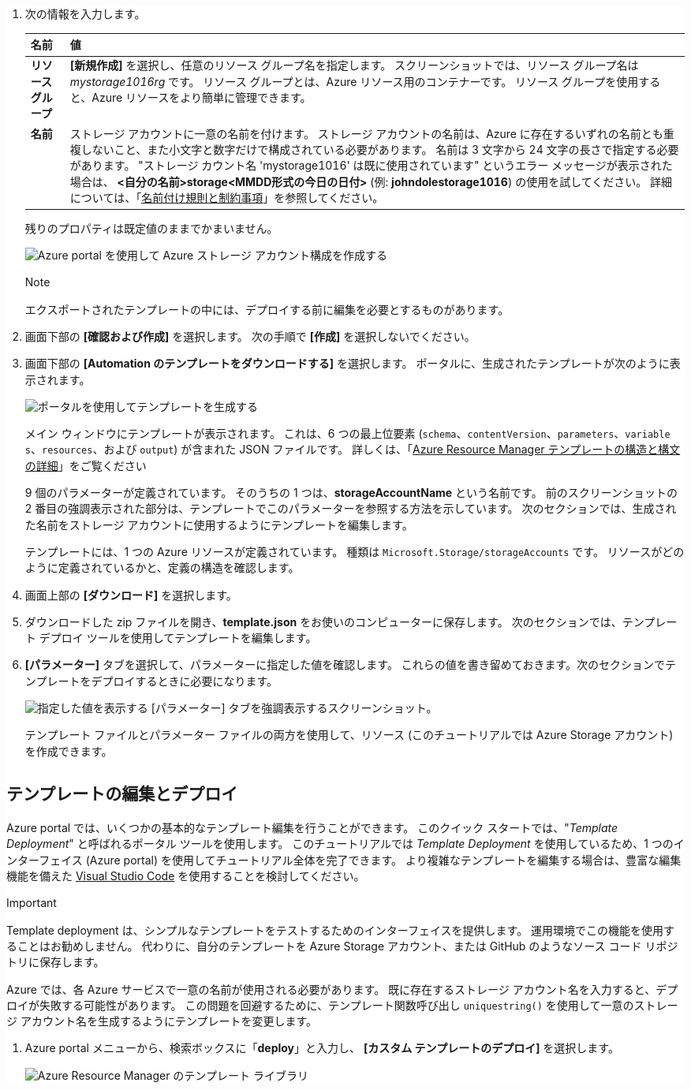 1. 次の情報を入力します。

    |名前|値|
    |----|----|
    |**リソース グループ**|**[新規作成]** を選択し、任意のリソース グループ名を指定します。 スクリーンショットでは、リソース グループ名は *mystorage1016rg* です。 リソース グループとは、Azure リソース用のコンテナーです。 リソース グループを使用すると、Azure リソースをより簡単に管理できます。 |
    |**名前**|ストレージ アカウントに一意の名前を付けます。 ストレージ アカウントの名前は、Azure に存在するいずれの名前とも重複しないこと、また小文字と数字だけで構成されている必要があります。 名前は 3 文字から 24 文字の長さで指定する必要があります。 "ストレージ カウント名 'mystorage1016' は既に使用されています" というエラー メッセージが表示された場合は、 **&lt;自分の名前>storage&lt;MMDD形式の今日の日付>** (例: **johndolestorage1016**) の使用を試してください。 詳細については、「[名前付け規則と制約事項](/azure/architecture/best-practices/resource-naming)」を参照してください。|

    残りのプロパティは既定値のままでかまいません。

    ![Azure portal を使用して Azure ストレージ アカウント構成を作成する](./media/quickstart-create-templates-use-the-portal/azure-resource-manager-template-tutorial-create-storage-account.png)

    > [!NOTE]
    > エクスポートされたテンプレートの中には、デプロイする前に編集を必要とするものがあります。

1. 画面下部の **[確認および作成]** を選択します。 次の手順で **[作成]** を選択しないでください。
1. 画面下部の **[Automation のテンプレートをダウンロードする]** を選択します。 ポータルに、生成されたテンプレートが次のように表示されます。

    ![ポータルを使用してテンプレートを生成する](./media/quickstart-create-templates-use-the-portal/azure-resource-manager-template-tutorial-create-storage-account-template.png)

    メイン ウィンドウにテンプレートが表示されます。 これは、6 つの最上位要素 (`schema`、`contentVersion`、`parameters`、`variables`、`resources`、および `output`) が含まれた JSON ファイルです。 詳しくは、「[Azure Resource Manager テンプレートの構造と構文の詳細](./syntax.md)」をご覧ください

    9 個のパラメーターが定義されています。 そのうちの 1 つは、**storageAccountName** という名前です。 前のスクリーンショットの 2 番目の強調表示された部分は、テンプレートでこのパラメーターを参照する方法を示しています。 次のセクションでは、生成された名前をストレージ アカウントに使用するようにテンプレートを編集します。

    テンプレートには、1 つの Azure リソースが定義されています。 種類は `Microsoft.Storage/storageAccounts` です。 リソースがどのように定義されているかと、定義の構造を確認します。
1. 画面上部の **[ダウンロード]** を選択します。
1. ダウンロードした zip ファイルを開き、**template.json** をお使いのコンピューターに保存します。 次のセクションでは、テンプレート デプロイ ツールを使用してテンプレートを編集します。
1. **[パラメーター]** タブを選択して、パラメーターに指定した値を確認します。 これらの値を書き留めておきます。次のセクションでテンプレートをデプロイするときに必要になります。

    ![指定した値を表示する [パラメーター] タブを強調表示するスクリーンショット。](./media/quickstart-create-templates-use-the-portal/azure-resource-manager-template-tutorial-create-storage-account-template-parameters.png)

    テンプレート ファイルとパラメーター ファイルの両方を使用して、リソース (このチュートリアルでは Azure Storage アカウント) を作成できます。

## <a name="edit-and-deploy-the-template"></a>テンプレートの編集とデプロイ

Azure portal では、いくつかの基本的なテンプレート編集を行うことができます。 このクイック スタートでは、"*Template Deployment*" と呼ばれるポータル ツールを使用します。 このチュートリアルでは *Template Deployment* を使用しているため、1 つのインターフェイス (Azure portal) を使用してチュートリアル全体を完了できます。 より複雑なテンプレートを編集する場合は、豊富な編集機能を備えた [Visual Studio Code](quickstart-create-templates-use-visual-studio-code.md) を使用することを検討してください。

> [!IMPORTANT]
> Template deployment は、シンプルなテンプレートをテストするためのインターフェイスを提供します。 運用環境でこの機能を使用することはお勧めしません。 代わりに、自分のテンプレートを Azure Storage アカウント、または GitHub のようなソース コード リポジトリに保存します。

Azure では、各 Azure サービスで一意の名前が使用される必要があります。 既に存在するストレージ アカウント名を入力すると、デプロイが失敗する可能性があります。 この問題を回避するために、テンプレート関数呼び出し `uniquestring()` を使用して一意のストレージ アカウント名を生成するようにテンプレートを変更します。

1. Azure portal メニューから、検索ボックスに「**deploy**」と入力し、 **[カスタム テンプレートのデプロイ]** を選択します。

    ![Azure Resource Manager のテンプレート ライブラリ](./media/quickstart-create-templates-use-the-portal/azure-resource-manager-template-library.png)
